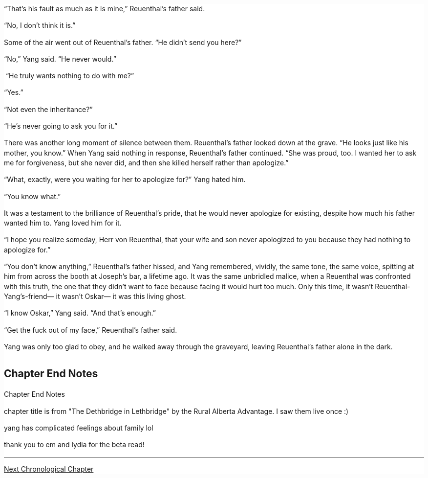 “That’s his fault as much as it is mine,” Reuenthal’s father said.

“No, I don’t think it is.”

Some of the air went out of Reuenthal’s father. “He didn’t send you here?”

“No,” Yang said. “He never would.”

 “He truly wants nothing to do with me?”

“Yes.”

“Not even the inheritance?”

“He’s never going to ask you for it.”

There was another long moment of silence between them. Reuenthal’s father looked down at the grave. “He looks just like his mother, you know.” When Yang said nothing in response, Reuenthal’s father continued. “She was proud, too. I wanted her to ask me for forgiveness, but she never did, and then she killed herself rather than apologize.”

“What, exactly, were you waiting for her to apologize for?” Yang hated him.

“You know what.”

It was a testament to the brilliance of Reuenthal’s pride, that he would never apologize for existing, despite how much his father wanted him to. Yang loved him for it.

“I hope you realize someday, Herr von Reuenthal, that your wife and son never apologized to you because they had nothing to apologize for.”

“You don’t know anything,” Reuenthal’s father hissed, and Yang remembered, vividly, the same tone, the same voice, spitting at him from across the booth at Joseph’s bar, a lifetime ago. It was the same unbridled malice, when a Reuenthal was confronted with this truth, the one that they didn’t want to face because facing it would hurt too much. Only this time, it wasn’t Reuenthal\-Yang’s\-friend— it wasn’t Oskar— it was this living ghost.

“I know Oskar,” Yang said. “And that’s enough.”

“Get the fuck out of my face,” Reuenthal’s father said.

Yang was only too glad to obey, and he walked away through the graveyard, leaving Reuenthal’s father alone in the dark.

## Chapter End Notes

Chapter End Notes

chapter title is from  "The Dethbridge in Lethbridge" by the Rural Alberta Advantage. I saw them live once :\)

yang has complicated feelings about family lol

thank you to em and lydia for the beta read\!

---
[Next Chronological Chapter](../007-Keep%20the%20Home%20Fires%20%28Burning%29/003-Oskar%20von%20Reuenthal%20Was%20Born%20Innocent.md)
